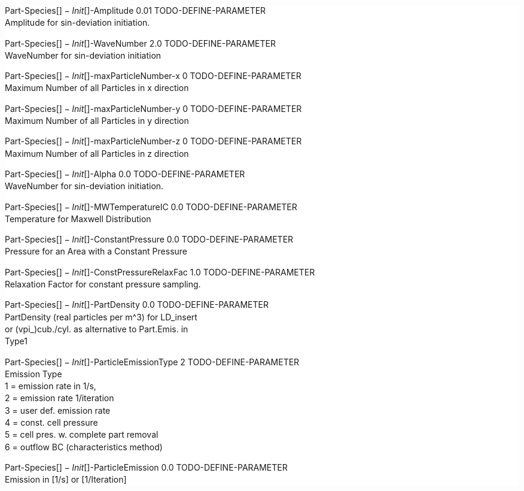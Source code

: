 Part-Species[$]-Init[$]-Amplitude                                                         0.01 TODO-DEFINE-PARAMETER  
                                                                                               Amplitude for sin-deviation initiation.  
                                                                                                
Part-Species[$]-Init[$]-WaveNumber                                                         2.0 TODO-DEFINE-PARAMETER  
                                                                                               WaveNumber for sin-deviation initiation  
                                                                                                
Part-Species[$]-Init[$]-maxParticleNumber-x                                                  0 TODO-DEFINE-PARAMETER  
                                                                                               Maximum Number of all Particles in x direction  
                                                                                                
Part-Species[$]-Init[$]-maxParticleNumber-y                                                  0 TODO-DEFINE-PARAMETER  
                                                                                               Maximum Number of all Particles in y direction  
                                                                                                
Part-Species[$]-Init[$]-maxParticleNumber-z                                                  0 TODO-DEFINE-PARAMETER  
                                                                                               Maximum Number of all Particles in z direction  
                                                                                                
Part-Species[$]-Init[$]-Alpha                                                              0.0 TODO-DEFINE-PARAMETER  
                                                                                               WaveNumber for sin-deviation initiation.  
                                                                                                
Part-Species[$]-Init[$]-MWTemperatureIC                                                    0.0 TODO-DEFINE-PARAMETER  
                                                                                               Temperature for Maxwell Distribution  
                                                                                                
Part-Species[$]-Init[$]-ConstantPressure                                                   0.0 TODO-DEFINE-PARAMETER  
                                                                                               Pressure for an Area with a Constant Pressure  
                                                                                                
Part-Species[$]-Init[$]-ConstPressureRelaxFac                                              1.0 TODO-DEFINE-PARAMETER  
                                                                                               Relaxation Factor for constant pressure sampling.  
                                                                                                
Part-Species[$]-Init[$]-PartDensity                                                        0.0 TODO-DEFINE-PARAMETER  
                                                                                               PartDensity (real particles per m^3) for LD_insert  
                                                                                               or (vpi_)cub./cyl. as alternative to Part.Emis. in  
                                                                                               Type1  
                                                                                                
Part-Species[$]-Init[$]-ParticleEmissionType                                                 2 TODO-DEFINE-PARAMETER  
                                                                                               Emission Type  
                                                                                               1 = emission rate in 1/s,  
                                                                                               2 = emission rate 1/iteration  
                                                                                               3 = user def. emission rate  
                                                                                               4 = const. cell pressure  
                                                                                               5 = cell pres. w. complete part removal  
                                                                                               6 = outflow BC (characteristics method)  
                                                                                                
Part-Species[$]-Init[$]-ParticleEmission                                                   0.0 TODO-DEFINE-PARAMETER  
                                                                                               Emission in [1/s] or [1/Iteration]  
                                                                                                